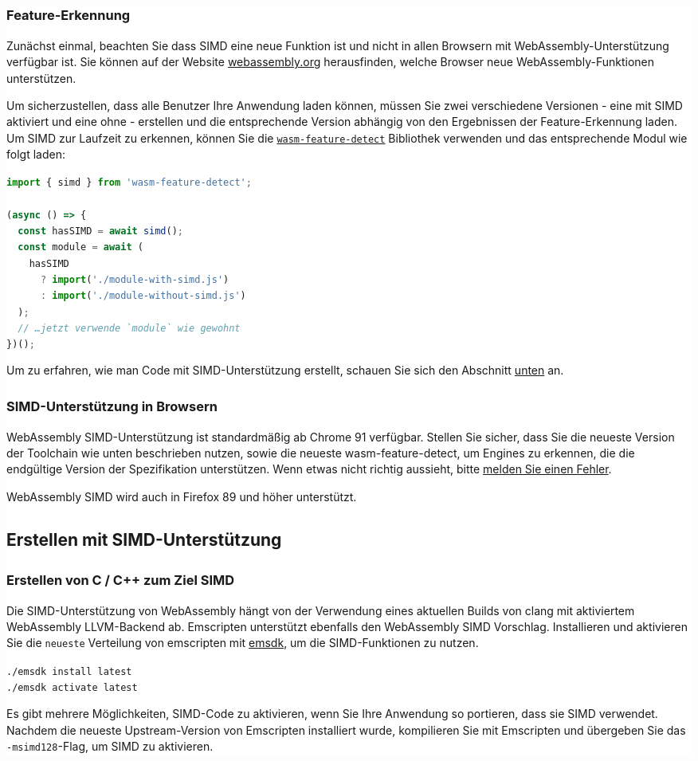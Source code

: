 ### Feature-Erkennung

Zunächst einmal, beachten Sie dass SIMD eine neue Funktion ist und nicht in allen Browsern mit WebAssembly-Unterstützung verfügbar ist. Sie können auf der Website [webassembly.org](https://webassembly.org/roadmap/) herausfinden, welche Browser neue WebAssembly-Funktionen unterstützen.

Um sicherzustellen, dass alle Benutzer Ihre Anwendung laden können, müssen Sie zwei verschiedene Versionen - eine mit SIMD aktiviert und eine ohne - erstellen und die entsprechende Version abhängig von den Ergebnissen der Feature-Erkennung laden. Um SIMD zur Laufzeit zu erkennen, können Sie die [`wasm-feature-detect`](https://github.com/GoogleChromeLabs/wasm-feature-detect) Bibliothek verwenden und das entsprechende Modul wie folgt laden:

```js
import { simd } from 'wasm-feature-detect';

(async () => {
  const hasSIMD = await simd();
  const module = await (
    hasSIMD
      ? import('./module-with-simd.js')
      : import('./module-without-simd.js')
  );
  // …jetzt verwende `module` wie gewohnt
})();
```

Um zu erfahren, wie man Code mit SIMD-Unterstützung erstellt, schauen Sie sich den Abschnitt [unten](#building-with-simd-support) an.

### SIMD-Unterstützung in Browsern

WebAssembly SIMD-Unterstützung ist standardmäßig ab Chrome 91 verfügbar. Stellen Sie sicher, dass Sie die neueste Version der Toolchain wie unten beschrieben nutzen, sowie die neueste wasm-feature-detect, um Engines zu erkennen, die die endgültige Version der Spezifikation unterstützen. Wenn etwas nicht richtig aussieht, bitte [melden Sie einen Fehler](https://crbug.com/v8).

WebAssembly SIMD wird auch in Firefox 89 und höher unterstützt.

## Erstellen mit SIMD-Unterstützung

### Erstellen von C / C++ zum Ziel SIMD

Die SIMD-Unterstützung von WebAssembly hängt von der Verwendung eines aktuellen Builds von clang mit aktiviertem WebAssembly LLVM-Backend ab. Emscripten unterstützt ebenfalls den WebAssembly SIMD Vorschlag. Installieren und aktivieren Sie die `neueste` Verteilung von emscripten mit [emsdk](https://emscripten.org/docs/getting_started/downloads.html), um die SIMD-Funktionen zu nutzen.

```bash
./emsdk install latest
./emsdk activate latest
```

Es gibt mehrere Möglichkeiten, SIMD-Code zu aktivieren, wenn Sie Ihre Anwendung so portieren, dass sie SIMD verwendet. Nachdem die neueste Upstream-Version von Emscripten installiert wurde, kompilieren Sie mit Emscripten und übergeben Sie das `-msimd128`-Flag, um SIMD zu aktivieren.
